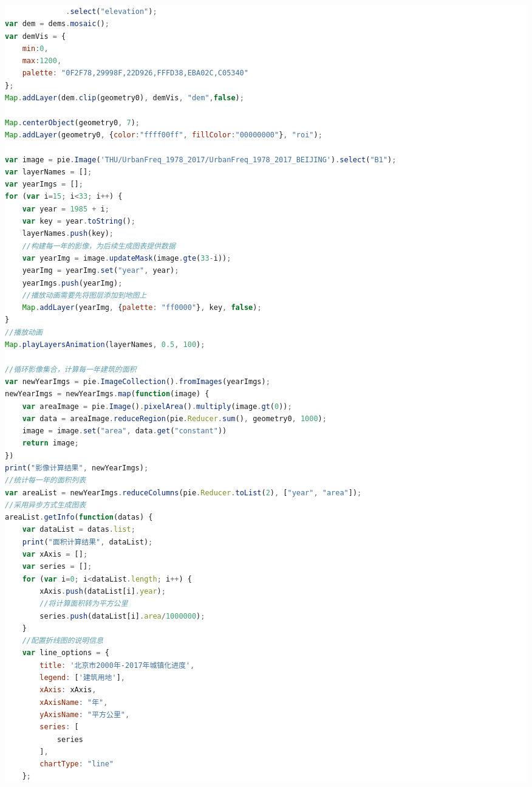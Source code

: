 ```javascript
              .select("elevation");
var dem = dems.mosaic();
var demVis = {
    min:0,
    max:1200,
    palette: "0F2F78,29998F,22D926,FFFD38,EBA02C,C05340"
};
Map.addLayer(dem.clip(geometry0), demVis, "dem",false);

Map.centerObject(geometry0, 7);
Map.addLayer(geometry0, {color:"ffff00ff", fillColor:"00000000"}, "roi");

var image = pie.Image('THU/UrbanFreq_1978_2017/UrbanFreq_1978_2017_BEIJING').select("B1");
var layerNames = [];
var yearImgs = [];
for (var i=15; i<33; i++) {
    var year = 1985 + i;
    var key = year.toString();
    layerNames.push(key);
    //构建每一年的影像，为后续生成图表提供数据
    var yearImg = image.updateMask(image.gte(33-i));
    yearImg = yearImg.set("year", year);
    yearImgs.push(yearImg);
    //播放动画需要先将图层添加到地图上
    Map.addLayer(yearImg, {palette: "ff0000"}, key, false);
}
//播放动画
Map.playLayersAnimation(layerNames, 0.5, 100);

//循环影像集合，计算每一年建筑的面积
var newYearImgs = pie.ImageCollection().fromImages(yearImgs);
newYearImgs = newYearImgs.map(function(image) {
    var areaImage = pie.Image().pixelArea().multiply(image.gt(0));
    var data = areaImage.reduceRegion(pie.Reducer.sum(), geometry0, 1000);
    image = image.set("area", data.get("constant"))
    return image;
})
print("影像计算结果", newYearImgs);
//统计每一年的面积列表
var areaList = newYearImgs.reduceColumns(pie.Reducer.toList(2), ["year", "area"]);
//采用异步方式生成图表
areaList.getInfo(function(datas) {
    var dataList = datas.list;
    print("面积计算结果", dataList);
    var xAxis = [];
    var series = [];
    for (var i=0; i<dataList.length; i++) {
        xAxis.push(dataList[i].year);
        //将计算面积转为平方公里
        series.push(dataList[i].area/1000000);
    } 
    //配置折线图的说明信息
    var line_options = {
    	title: '北京市2000年-2017年城镇化进度',
        legend: ['建筑用地'],
        xAxis: xAxis,
        xAxisName: "年",
        yAxisName: "平方公里",
        series: [
            series
        ],
        chartType: "line"
    };
```